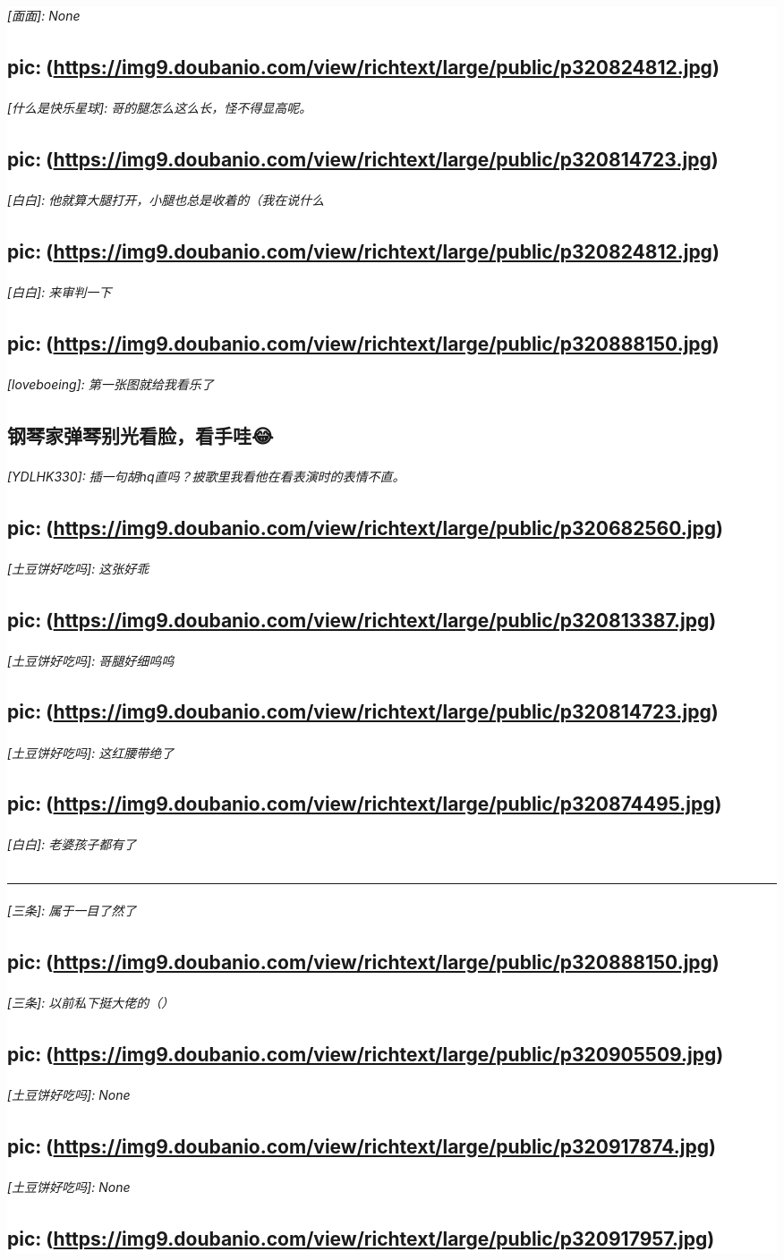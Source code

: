 ###### [面面]: None
pic: (https://img9.doubanio.com/view/richtext/large/public/p320824812.jpg)
---------------------------------------

###### [什么是快乐星球]: 哥的腿怎么这么长，怪不得显高呢。
pic: (https://img9.doubanio.com/view/richtext/large/public/p320814723.jpg)
---------------------------------------

###### [白白]: 他就算大腿打开，小腿也总是收着的（我在说什么
pic: (https://img9.doubanio.com/view/richtext/large/public/p320824812.jpg)
---------------------------------------

###### [白白]: 来审判一下
pic: (https://img9.doubanio.com/view/richtext/large/public/p320888150.jpg)
---------------------------------------

###### [loveboeing]: 第一张图就给我看乐了
钢琴家弹琴别光看脸，看手哇😂
---------------------------------------

###### [YDLHK330]: 插一句胡hq直吗？披歌里我看他在看表演时的表情不直。
pic: (https://img9.doubanio.com/view/richtext/large/public/p320682560.jpg)
---------------------------------------

###### [土豆饼好吃吗]: 这张好乖
pic: (https://img9.doubanio.com/view/richtext/large/public/p320813387.jpg)
---------------------------------------

###### [土豆饼好吃吗]: 哥腿好细呜呜
pic: (https://img9.doubanio.com/view/richtext/large/public/p320814723.jpg)
---------------------------------------

###### [土豆饼好吃吗]: 这红腰带绝了
pic: (https://img9.doubanio.com/view/richtext/large/public/p320874495.jpg)
---------------------------------------

###### [白白]: 老婆孩子都有了
---------------------------------------

###### [三条]: 属于一目了然了
pic: (https://img9.doubanio.com/view/richtext/large/public/p320888150.jpg)
---------------------------------------

###### [三条]: 以前私下挺大佬的（）
pic: (https://img9.doubanio.com/view/richtext/large/public/p320905509.jpg)
---------------------------------------

###### [土豆饼好吃吗]: None
pic: (https://img9.doubanio.com/view/richtext/large/public/p320917874.jpg)
---------------------------------------

###### [土豆饼好吃吗]: None
pic: (https://img9.doubanio.com/view/richtext/large/public/p320917957.jpg)
---------------------------------------
